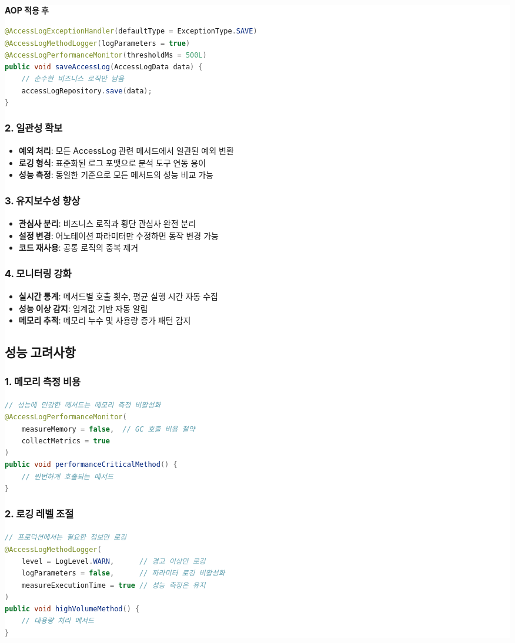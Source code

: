 **AOP 적용 후**
```java
@AccessLogExceptionHandler(defaultType = ExceptionType.SAVE)
@AccessLogMethodLogger(logParameters = true)
@AccessLogPerformanceMonitor(thresholdMs = 500L)
public void saveAccessLog(AccessLogData data) {
    // 순수한 비즈니스 로직만 남음
    accessLogRepository.save(data);
}
```

### 2. 일관성 확보

- **예외 처리**: 모든 AccessLog 관련 메서드에서 일관된 예외 변환
- **로깅 형식**: 표준화된 로그 포맷으로 분석 도구 연동 용이
- **성능 측정**: 동일한 기준으로 모든 메서드의 성능 비교 가능

### 3. 유지보수성 향상

- **관심사 분리**: 비즈니스 로직과 횡단 관심사 완전 분리
- **설정 변경**: 어노테이션 파라미터만 수정하면 동작 변경 가능
- **코드 재사용**: 공통 로직의 중복 제거

### 4. 모니터링 강화

- **실시간 통계**: 메서드별 호출 횟수, 평균 실행 시간 자동 수집
- **성능 이상 감지**: 임계값 기반 자동 알림
- **메모리 추적**: 메모리 누수 및 사용량 증가 패턴 감지

## 성능 고려사항

### 1. 메모리 측정 비용

```java
// 성능에 민감한 메서드는 메모리 측정 비활성화
@AccessLogPerformanceMonitor(
    measureMemory = false,  // GC 호출 비용 절약
    collectMetrics = true
)
public void performanceCriticalMethod() {
    // 빈번하게 호출되는 메서드
}
```

### 2. 로깅 레벨 조절

```java
// 프로덕션에서는 필요한 정보만 로깅
@AccessLogMethodLogger(
    level = LogLevel.WARN,      // 경고 이상만 로깅
    logParameters = false,      // 파라미터 로깅 비활성화
    measureExecutionTime = true // 성능 측정은 유지
)
public void highVolumeMethod() {
    // 대용량 처리 메서드
}
```
